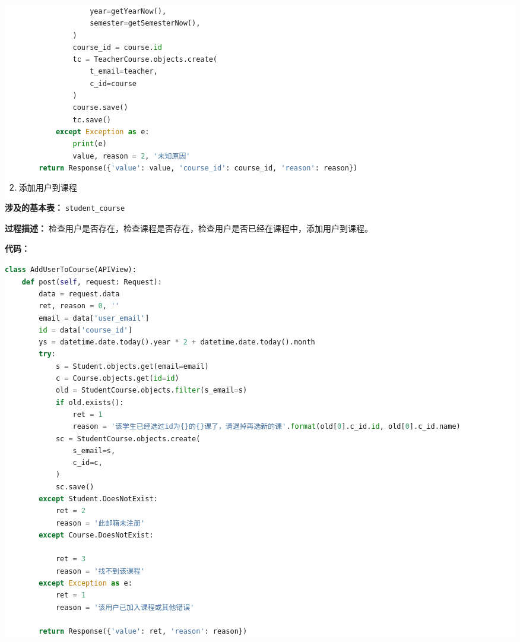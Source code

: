 ```python
                    year=getYearNow(),
                    semester=getSemesterNow(),
                )
                course_id = course.id
                tc = TeacherCourse.objects.create(
                    t_email=teacher,
                    c_id=course
                )
                course.save()
                tc.save()
            except Exception as e:
                print(e)
                value, reason = 2, '未知原因'
        return Response({'value': value, 'course_id': course_id, 'reason': reason})
```

2. 添加用户到课程

  **涉及的基本表：** `student_course`

  **过程描述：** 检查用户是否存在，检查课程是否存在，检查用户是否已经在课程中，添加用户到课程。

  **代码：**

```python
class AddUserToCourse(APIView):
    def post(self, request: Request):
        data = request.data
        ret, reason = 0, ''
        email = data['user_email']
        id = data['course_id']
        ys = datetime.date.today().year * 2 + datetime.date.today().month
        try:
            s = Student.objects.get(email=email)
            c = Course.objects.get(id=id)
            old = StudentCourse.objects.filter(s_email=s)
            if old.exists():
                ret = 1
                reason = '该学生已经选过id为{}的{}课了，请退掉再选新的课'.format(old[0].c_id.id, old[0].c_id.name)
            sc = StudentCourse.objects.create(
                s_email=s,
                c_id=c,
            )
            sc.save()
        except Student.DoesNotExist:
            ret = 2
            reason = '此邮箱未注册'
        except Course.DoesNotExist:

            ret = 3
            reason = '找不到该课程'
        except Exception as e:
            ret = 1
            reason = '该用户已加入课程或其他错误'

        return Response({'value': ret, 'reason': reason})
```
